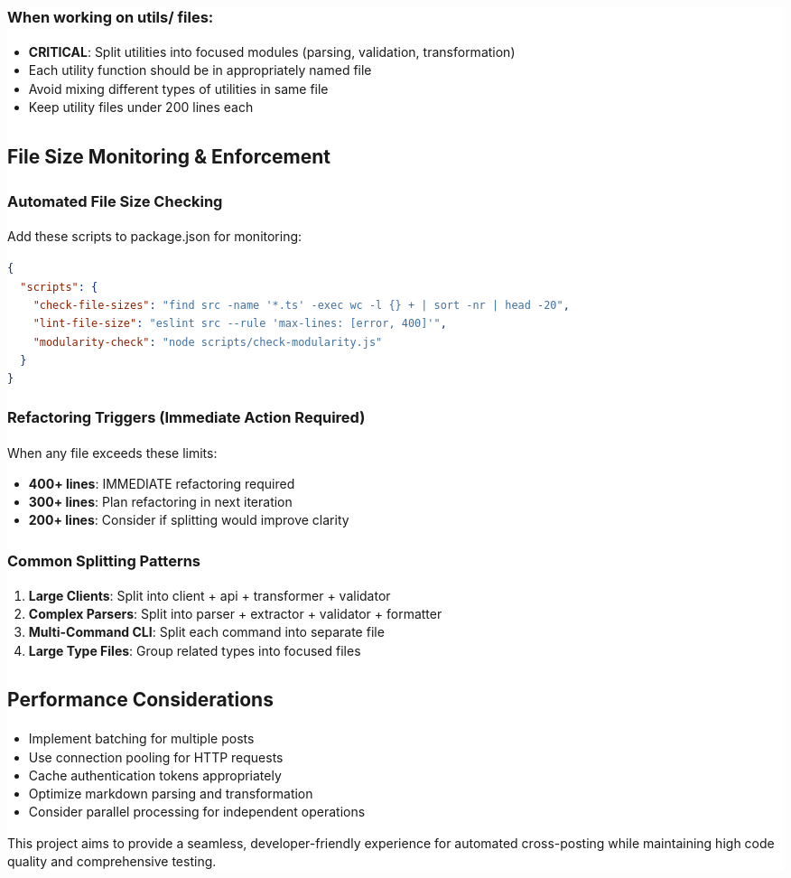 ### When working on utils/ files:
- **CRITICAL**: Split utilities into focused modules (parsing, validation, transformation)
- Each utility function should be in appropriately named file
- Avoid mixing different types of utilities in same file
- Keep utility files under 200 lines each

## File Size Monitoring & Enforcement

### Automated File Size Checking
Add these scripts to package.json for monitoring:
```json
{
  "scripts": {
    "check-file-sizes": "find src -name '*.ts' -exec wc -l {} + | sort -nr | head -20",
    "lint-file-size": "eslint src --rule 'max-lines: [error, 400]'",
    "modularity-check": "node scripts/check-modularity.js"
  }
}
```

### Refactoring Triggers (Immediate Action Required)
When any file exceeds these limits:
- **400+ lines**: IMMEDIATE refactoring required
- **300+ lines**: Plan refactoring in next iteration
- **200+ lines**: Consider if splitting would improve clarity

### Common Splitting Patterns
1. **Large Clients**: Split into client + api + transformer + validator
2. **Complex Parsers**: Split into parser + extractor + validator + formatter
3. **Multi-Command CLI**: Split each command into separate file
4. **Large Type Files**: Group related types into focused files

## Performance Considerations
- Implement batching for multiple posts
- Use connection pooling for HTTP requests
- Cache authentication tokens appropriately
- Optimize markdown parsing and transformation
- Consider parallel processing for independent operations

This project aims to provide a seamless, developer-friendly experience for automated cross-posting while maintaining high code quality and comprehensive testing.
